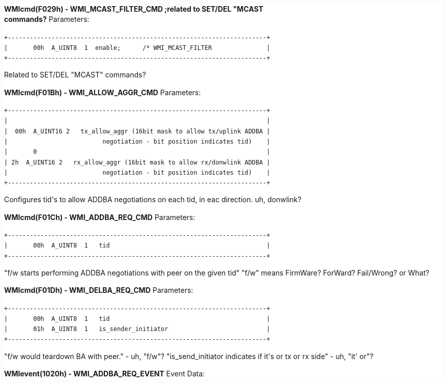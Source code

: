 
**WMIcmd(F029h) - WMI_MCAST_FILTER_CMD ;related to SET/DEL \"MCAST\
commands?**
Parameters:

```
+-----------------------------------------------------------------------+
|       00h  A_UINT8  1  enable;      /* WMI_MCAST_FILTER               |
+-----------------------------------------------------------------------+
```

Related to SET/DEL \"MCAST\" commands?

**WMIcmd(F01Bh) - WMI_ALLOW_AGGR_CMD**
Parameters:

```
+-----------------------------------------------------------------------+
|                                                                       |
|  00h  A_UINT16 2   tx_allow_aggr (16bit mask to allow tx/uplink ADDBA |
|                          negotiation - bit position indicates tid)    |
|       0                                                               |
| 2h  A_UINT16 2   rx_allow_aggr (16bit mask to allow rx/donwlink ADDBA |
|                          negotiation - bit position indicates tid)    |
+-----------------------------------------------------------------------+
```

Configures tid\'s to allow ADDBA negotiations on each tid, in eac
direction.
uh, donwlink?

**WMIcmd(F01Ch) - WMI_ADDBA_REQ_CMD**
Parameters:

```
+-----------------------------------------------------------------------+
|       00h  A_UINT8  1   tid                                           |
+-----------------------------------------------------------------------+
```

\"f/w starts performing ADDBA negotiations with peer on the given tid\"
\"f/w\" means FirmWare? ForWard? Fail/Wrong? or What?

**WMIcmd(F01Dh) - WMI_DELBA_REQ_CMD**
Parameters:

```
+-----------------------------------------------------------------------+
|       00h  A_UINT8  1   tid                                           |
|       01h  A_UINT8  1   is_sender_initiator                           |
+-----------------------------------------------------------------------+
```

\"f/w would teardown BA with peer.\" - uh, \"f/w\"?
\"is_send_initiator indicates if it\'s or tx or rx side\" - uh, \"it\'
or\"?

**WMIevent(1020h) - WMI_ADDBA_REQ_EVENT**
Event Data:
